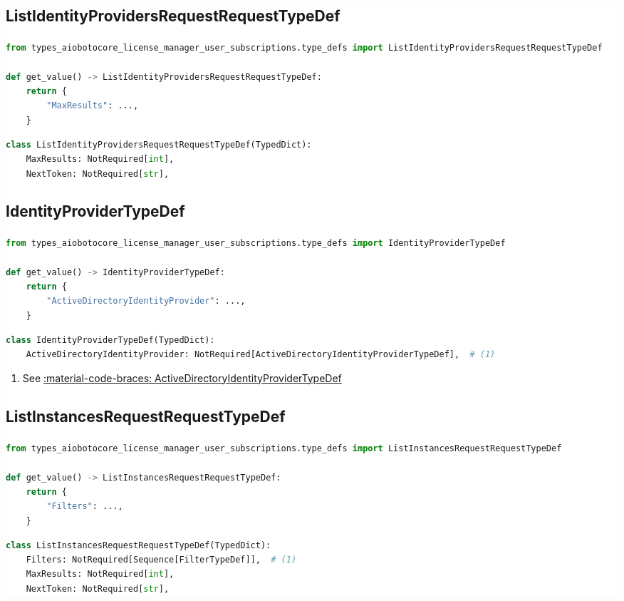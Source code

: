 ## ListIdentityProvidersRequestRequestTypeDef

```python title="Usage Example"
from types_aiobotocore_license_manager_user_subscriptions.type_defs import ListIdentityProvidersRequestRequestTypeDef

def get_value() -> ListIdentityProvidersRequestRequestTypeDef:
    return {
        "MaxResults": ...,
    }
```

```python title="Definition"
class ListIdentityProvidersRequestRequestTypeDef(TypedDict):
    MaxResults: NotRequired[int],
    NextToken: NotRequired[str],
```

## IdentityProviderTypeDef

```python title="Usage Example"
from types_aiobotocore_license_manager_user_subscriptions.type_defs import IdentityProviderTypeDef

def get_value() -> IdentityProviderTypeDef:
    return {
        "ActiveDirectoryIdentityProvider": ...,
    }
```

```python title="Definition"
class IdentityProviderTypeDef(TypedDict):
    ActiveDirectoryIdentityProvider: NotRequired[ActiveDirectoryIdentityProviderTypeDef],  # (1)
```

1. See [:material-code-braces: ActiveDirectoryIdentityProviderTypeDef](./type_defs.md#activedirectoryidentityprovidertypedef) 
## ListInstancesRequestRequestTypeDef

```python title="Usage Example"
from types_aiobotocore_license_manager_user_subscriptions.type_defs import ListInstancesRequestRequestTypeDef

def get_value() -> ListInstancesRequestRequestTypeDef:
    return {
        "Filters": ...,
    }
```

```python title="Definition"
class ListInstancesRequestRequestTypeDef(TypedDict):
    Filters: NotRequired[Sequence[FilterTypeDef]],  # (1)
    MaxResults: NotRequired[int],
    NextToken: NotRequired[str],
```
